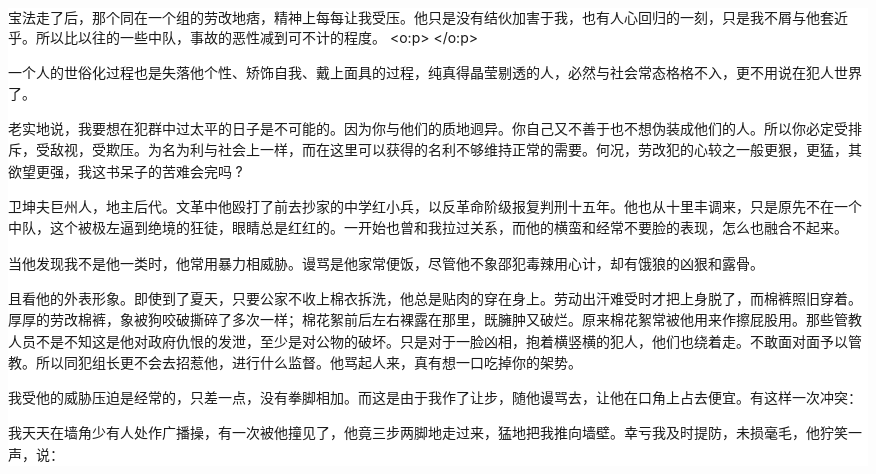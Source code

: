    宝法走了后，那个同在一个组的劳改地痞，精神上每每让我受压。他只是没有结伙加害于我，也有人心回归的一刻，只是我不屑与他套近乎。所以比以往的一些中队，事故的恶性减到可不计的程度。
  </span>
  <o:p>
  </o:p>
 </p>
 <p class="MsoNormal">
  <span lang="ZH-CN" style='font-family:宋体;mso-ascii-font-family:
"Times New Roman"'>
   一个人的世俗化过程也是失落他个性、矫饰自我、戴上面具的过程，纯真得晶莹剔透的人，必然与社会常态格格不入，更不用说在犯人世界了。
  </span>
  <o:p>
  </o:p>
 </p>
 <p class="MsoNormal">
  <span lang="ZH-CN" style='font-family:宋体;mso-ascii-font-family:
"Times New Roman"'>
   老实地说，我要想在犯群中过太平的日子是不可能的。因为你与他们的质地迥异。你自己又不善于也不想伪装成他们的人。所以你必定受排斥，受敌视，受欺压。为名为利与社会上一样，而在这里可以获得的名利不够维持正常的需要。何况，劳改犯的心较之一般更狠，更猛，其欲望更强，我这书呆子的苦难会完吗
  </span>
  ?
  <o:p>
  </o:p>
 </p>
 <p class="MsoNormal">
  <span lang="ZH-CN" style='font-family:宋体;mso-ascii-font-family:
"Times New Roman"'>
   卫坤夫巨州人，地主后代。文革中他殴打了前去抄家的中学红小兵，以反革命阶级报复判刑十五年。他也从十里丰调来，只是原先不在一个中队，这个被极左逼到绝境的狂徒，眼睛总是红红的。一开始也曾和我拉过关系，而他的横蛮和经常不要脸的表现，怎么也融合不起来。
  </span>
  <o:p>
  </o:p>
 </p>
 <p class="MsoNormal">
  <span lang="ZH-CN" style='font-family:宋体;mso-ascii-font-family:
"Times New Roman"'>
   当他发现我不是他一类时，他常用暴力相威胁。谩骂是他家常便饭，尽管他不象邵犯毒辣用心计，却有饿狼的凶狠和露骨。
  </span>
  <o:p>
  </o:p>
 </p>
 <p class="MsoNormal">
  <span lang="ZH-CN" style='font-family:宋体;mso-ascii-font-family:
"Times New Roman"'>
   且看他的外表形象。即使到了夏天，只要公家不收上棉衣拆洗，他总是贴肉的穿在身上。劳动出汗难受时才把上身脱了，而棉裤照旧穿着。厚厚的劳改棉裤，象被狗咬破撕碎了多次一样；棉花絮前后左右裸露在那里，既臃肿又破烂。原来棉花絮常被他用来作擦屁股用。那些管教人员不是不知这是他对政府仇恨的发泄，至少是对公物的破坏。只是对于一脸凶相，抱着横竖横的犯人，他们也绕着走。不敢面对面予以管教。所以同犯组长更不会去招惹他，进行什么监督。他骂起人来，真有想一口吃掉你的架势。
  </span>
  <o:p>
  </o:p>
 </p>
 <p class="MsoNormal">
  <span lang="ZH-CN" style='font-family:宋体;mso-ascii-font-family:
"Times New Roman"'>
   我受他的威胁压迫是经常的，只差一点，没有拳脚相加。而这是由于我作了让步，随他谩骂去，让他在口角上占去便宜。有这样一次冲突：
  </span>
  <o:p>
  </o:p>
 </p>
 <p class="MsoNormal">
  <span lang="ZH-CN" style='font-family:宋体;mso-ascii-font-family:
"Times New Roman"'>
   我天天在墙角少有人处作广播操，有一次被他撞见了，他竟三步两脚地走过来，猛地把我推向墙壁。幸亏我及时提防，未损毫毛，他狞笑一声，说：
  </span>
  <o:p>